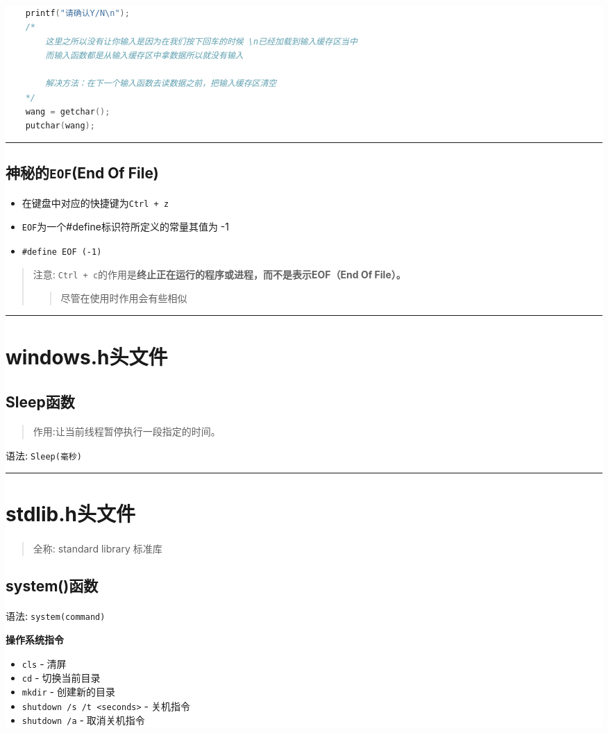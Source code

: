 ```c
    printf("请确认Y/N\n");
    /*
        这里之所以没有让你输入是因为在我们按下回车的时候 \n已经加载到输入缓存区当中
        而输入函数都是从输入缓存区中拿数据所以就没有输入

        解决方法：在下一个输入函数去读数据之前，把输入缓存区清空
    */
    wang = getchar();
    putchar(wang);
```

---

## 神秘的`EOF`(End Of File)

- 在键盘中对应的快捷键为`Ctrl + z`

- `EOF`为一个#define标识符所定义的常量其值为 -1

- `#define EOF (-1)`
> 注意: `Ctrl + c`的作用是**终止正在运行的程序或进程，而不是表示EOF（End Of File）。**
>
>> 尽管在使用时作用会有些相似 

---

# windows.h头文件

## Sleep函数

> 作用:让当前线程暂停执行一段指定的时间。

语法: `Sleep(毫秒)`

---

# stdlib.h头文件

> 全称: standard library 标准库

## system()函数

语法: `system(command)`

**操作系统指令**
- `cls` - 清屏
- `cd` - 切换当前目录
- `mkdir` - 创建新的目录
- `shutdown /s /t <seconds>` - 关机指令
- `shutdown /a` - 取消关机指令
